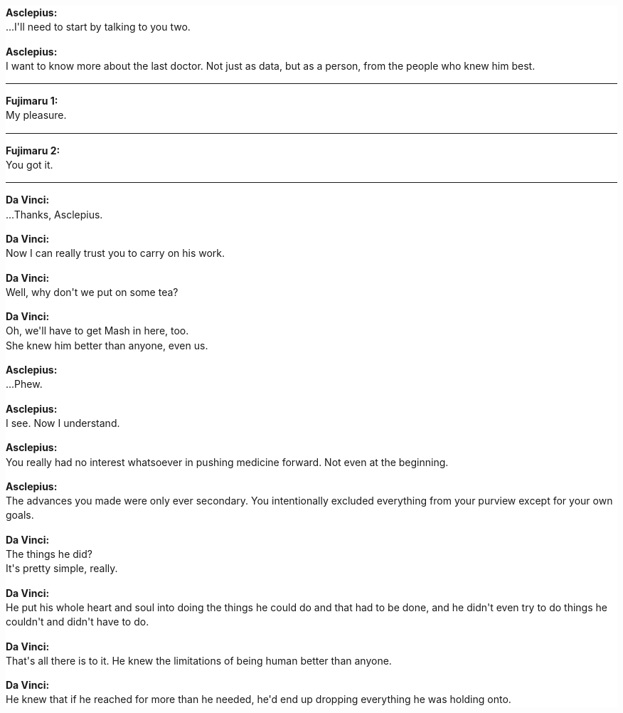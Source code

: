 **Asclepius:**   
...I'll need to start by talking to you two.  
  
**Asclepius:**   
I want to know more about the last doctor. Not just as data, but as a person, from the people who knew him best.  
  
---  
  
**Fujimaru 1:**   
My pleasure.  
  
---  
  
**Fujimaru 2:**   
You got it.  
  
---  
  
**Da Vinci:**   
...Thanks, Asclepius.  
  
**Da Vinci:**   
Now I can really trust you to carry on his work.  
  
**Da Vinci:**   
Well, why don't we put on some tea?  
  
**Da Vinci:**   
Oh, we'll have to get Mash in here, too.  
She knew him better than anyone, even us.  
  
**Asclepius:**   
...Phew.  
  
**Asclepius:**   
I see. Now I understand.  
  
**Asclepius:**   
You really had no interest whatsoever in pushing medicine forward. Not even at the beginning.  
  
**Asclepius:**   
The advances you made were only ever secondary. You intentionally excluded everything from your purview except for your own goals.  
  
**Da Vinci:**   
The things he did?  
It's pretty simple, really.  
  
**Da Vinci:**   
He put his whole heart and soul into doing the things he could do and that had to be done, and he didn't even try to do things he couldn't and didn't have to do.  
  
**Da Vinci:**   
That's all there is to it. He knew the limitations of being human better than anyone.  
  
**Da Vinci:**   
He knew that if he reached for more than he needed, he'd end up dropping everything he was holding onto.  
  